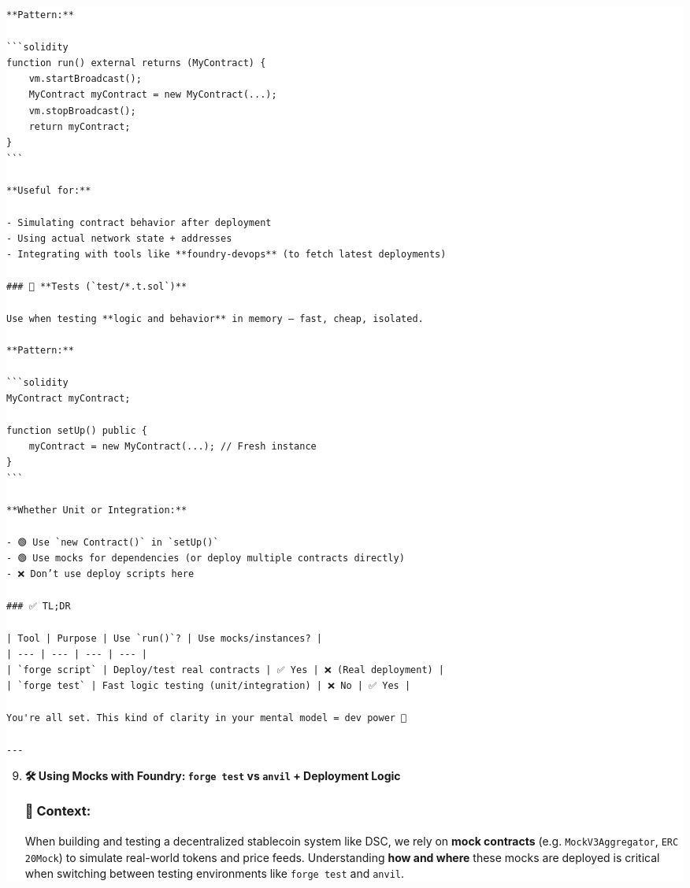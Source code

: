     **Pattern:**
    
    ```solidity
    function run() external returns (MyContract) {
        vm.startBroadcast();
        MyContract myContract = new MyContract(...);
        vm.stopBroadcast();
        return myContract;
    }
    ```
    
    **Useful for:**
    
    - Simulating contract behavior after deployment
    - Using actual network state + addresses
    - Integrating with tools like **foundry-devops** (to fetch latest deployments)
    
    ### 🧪 **Tests (`test/*.t.sol`)**
    
    Use when testing **logic and behavior** in memory — fast, cheap, isolated.
    
    **Pattern:**
    
    ```solidity
    MyContract myContract;
    
    function setUp() public {
        myContract = new MyContract(...); // Fresh instance
    }
    ```
    
    **Whether Unit or Integration:**
    
    - 🟢 Use `new Contract()` in `setUp()`
    - 🟢 Use mocks for dependencies (or deploy multiple contracts directly)
    - ❌ Don’t use deploy scripts here
    
    ### ✅ TL;DR
    
    | Tool | Purpose | Use `run()`? | Use mocks/instances? |
    | --- | --- | --- | --- |
    | `forge script` | Deploy/test real contracts | ✅ Yes | ❌ (Real deployment) |
    | `forge test` | Fast logic testing (unit/integration) | ❌ No | ✅ Yes |
    
    You're all set. This kind of clarity in your mental model = dev power 💪
    
    ---
    
9. **🛠️ Using Mocks with Foundry: `forge test` vs `anvil` + Deployment Logic**
    
    ### 🧠 Context:
    
    When building and testing a decentralized stablecoin system like DSC, we rely on **mock contracts** (e.g. `MockV3Aggregator`, `ERC20Mock`) to simulate real-world tokens and price feeds. Understanding **how and where** these mocks are deployed is critical when switching between testing environments like `forge test` and `anvil`.
    